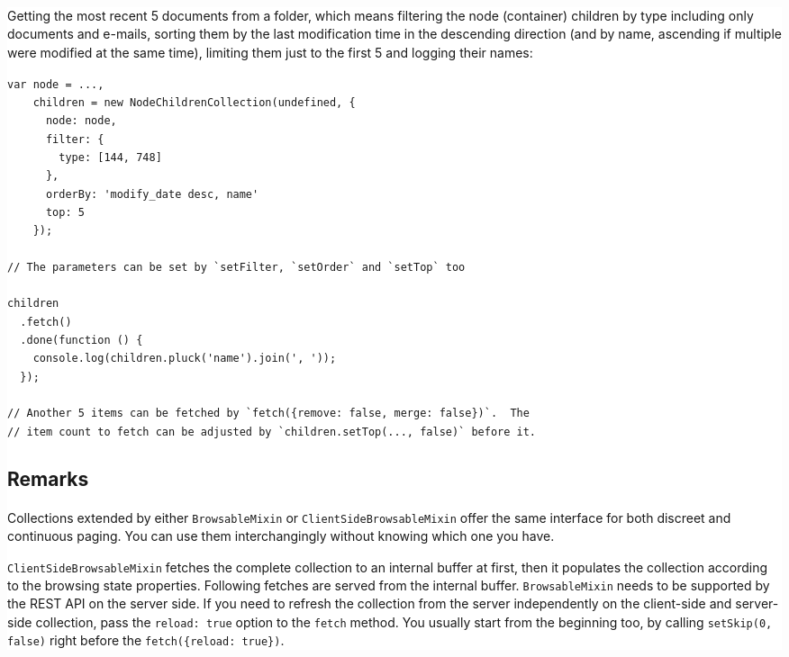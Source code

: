 Getting the most recent 5 documents from a folder, which means filtering
the node (container) children by type including only documents and e-mails,
sorting them by the last modification time in the descending direction (and
by name, ascending if multiple were modified at the same time), limiting
them just to the first 5 and logging their names:

```
var node = ...,
    children = new NodeChildrenCollection(undefined, {
      node: node,
      filter: {
        type: [144, 748]
      },
      orderBy: 'modify_date desc, name'
      top: 5
    });

// The parameters can be set by `setFilter, `setOrder` and `setTop` too

children
  .fetch()
  .done(function () {
    console.log(children.pluck('name').join(', '));
  });

// Another 5 items can be fetched by `fetch({remove: false, merge: false})`.  The
// item count to fetch can be adjusted by `children.setTop(..., false)` before it.
```

## Remarks

Collections extended by either `BrowsableMixin` or `ClientSideBrowsableMixin`
offer the same interface for both discreet and continuous paging.  You can use them
interchangingly without knowing which one you have.

`ClientSideBrowsableMixin` fetches the complete collection to an internal
buffer at first, then it populates the collection according to the browsing
state properties.  Following fetches are served from the internal buffer.
`BrowsableMixin` needs to be supported by the REST API on the server side.
If you need to refresh the collection from the server independently on the
client-side and server-side collection, pass the `reload: true` option to the
`fetch` method.  You usually start from the beginning too, by calling
`setSkip(0, false)` right before the `fetch({reload: true})`.
